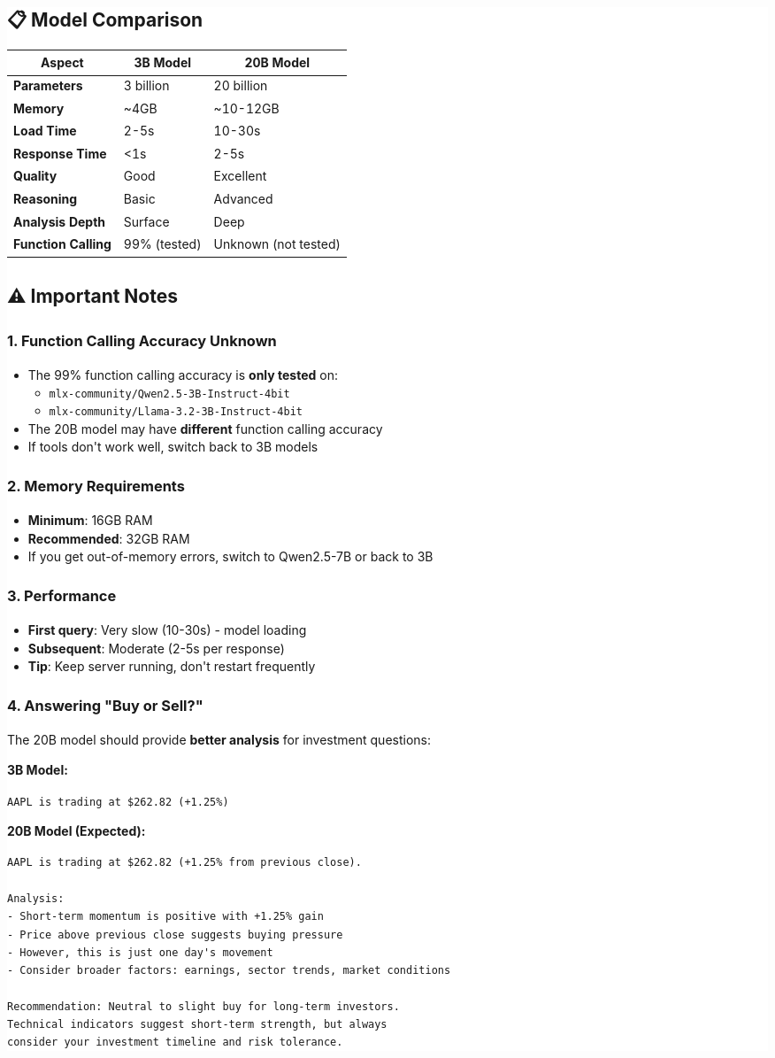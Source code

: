 ## 📋 Model Comparison

| Aspect | 3B Model | 20B Model |
|--------|----------|-----------|
| **Parameters** | 3 billion | 20 billion |
| **Memory** | ~4GB | ~10-12GB |
| **Load Time** | 2-5s | 10-30s |
| **Response Time** | <1s | 2-5s |
| **Quality** | Good | Excellent |
| **Reasoning** | Basic | Advanced |
| **Analysis Depth** | Surface | Deep |
| **Function Calling** | 99% (tested) | Unknown (not tested) |

## ⚠️ Important Notes

### 1. Function Calling Accuracy Unknown
- The 99% function calling accuracy is **only tested** on:
  - `mlx-community/Qwen2.5-3B-Instruct-4bit`
  - `mlx-community/Llama-3.2-3B-Instruct-4bit`
- The 20B model may have **different** function calling accuracy
- If tools don't work well, switch back to 3B models

### 2. Memory Requirements
- **Minimum**: 16GB RAM
- **Recommended**: 32GB RAM
- If you get out-of-memory errors, switch to Qwen2.5-7B or back to 3B

### 3. Performance
- **First query**: Very slow (10-30s) - model loading
- **Subsequent**: Moderate (2-5s per response)
- **Tip**: Keep server running, don't restart frequently

### 4. Answering "Buy or Sell?"
The 20B model should provide **better analysis** for investment questions:

**3B Model:**
```
AAPL is trading at $262.82 (+1.25%)
```

**20B Model (Expected):**
```
AAPL is trading at $262.82 (+1.25% from previous close).

Analysis:
- Short-term momentum is positive with +1.25% gain
- Price above previous close suggests buying pressure
- However, this is just one day's movement
- Consider broader factors: earnings, sector trends, market conditions

Recommendation: Neutral to slight buy for long-term investors.
Technical indicators suggest short-term strength, but always
consider your investment timeline and risk tolerance.
```
